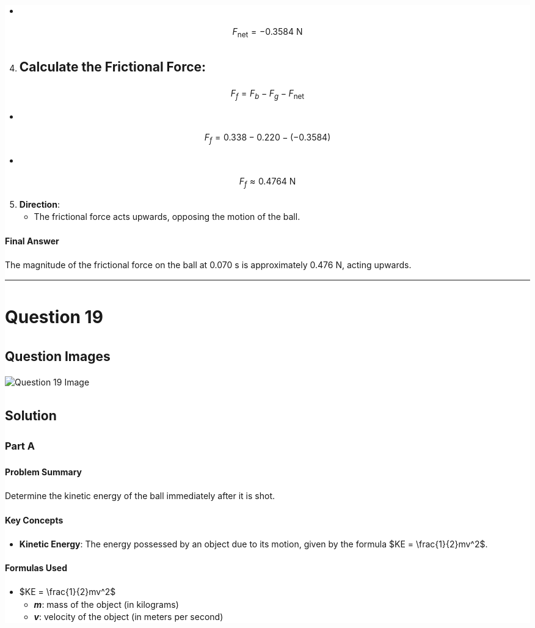 
   - 

$$ F_{\text{net}} = -0.3584 \text{ N} $$



4. **Calculate the Frictional Force**:
   - 

$$ F_f = F_b - F_g - F_{\text{net}} $$


   - 

$$ F_f = 0.338 - 0.220 - (-0.3584) $$


   - 

$$ F_f \approx 0.4764 \text{ N} $$



5. **Direction**:
   - The frictional force acts upwards, opposing the motion of the ball.

#### Final Answer
The magnitude of the frictional force on the ball at 0.070 s is approximately 0.476 N, acting upwards.

---

<a id='oppgave19'></a>

# Question 19

## Question Images

![Question 19 Image](images/oppgave19_Open_Fysik_A_uppg%C3%A1vusamling_2016-2020_page_28.jpg)

## Solution

### Part A

#### Problem Summary
Determine the kinetic energy of the ball immediately after it is shot.

#### Key Concepts
- **Kinetic Energy**: The energy possessed by an object due to its motion, given by the formula $KE = \frac{1}{2}mv^2$.

#### Formulas Used
- $KE = \frac{1}{2}mv^2$
  - **$m$**: mass of the object (in kilograms)
  - **$v$**: velocity of the object (in meters per second)
